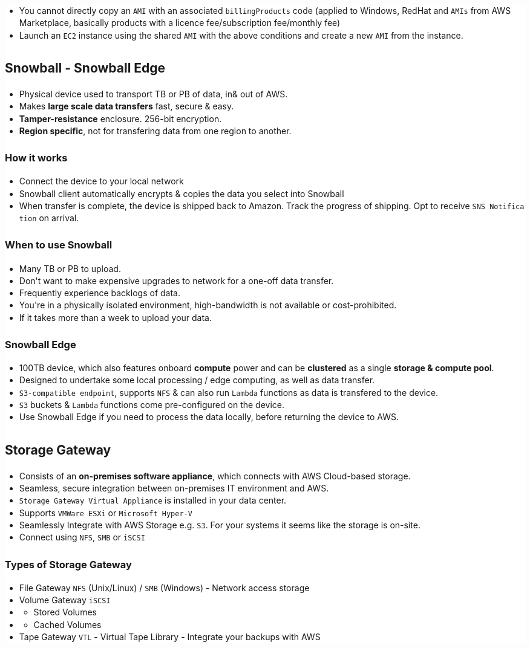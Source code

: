 - You cannot directly copy an `AMI` with an associated `billingProducts` code (applied to Windows, RedHat and `AMIs` from AWS Marketplace, basically products with a licence fee/subscription fee/monthly fee)
- Launch an `EC2` instance using the shared `AMI` with the above conditions and create a new `AMI` from the instance.

## Snowball - Snowball Edge

- Physical device used to transport TB or PB of data, in& out of AWS.
- Makes __large scale data transfers__ fast, secure & easy.
- __Tamper-resistance__ enclosure. 256-bit encryption.
- __Region specific__, not for transfering data from one region to another.

### How it works

- Connect the device to your local network
- Snowball client automatically encrypts & copies the data you select into Snowball
- When transfer is complete, the device is shipped back to Amazon. Track the progress of shipping. Opt to receive `SNS Notification` on arrival.

### When to use Snowball

- Many TB or PB to upload.
- Don't want to make expensive upgrades to network for a one-off data transfer.
- Frequently experience backlogs of data.
- You're in a physically isolated environment, high-bandwidth is not available or cost-prohibited.
- If it takes more than a week to upload your data.

### Snowball Edge

- 100TB device, which also features onboard __compute__ power and can be __clustered__ as a single __storage & compute pool__.
- Designed to undertake some local processing / edge computing, as well as data transfer.
- `S3-compatible endpoint`, supports `NFS` & can also run `Lambda` functions as data is transfered to the device.
- `S3` buckets & `Lambda` functions come pre-configured on the device.
- Use Snowball Edge if you need to process the data locally, before returning the device to AWS.

## Storage Gateway

- Consists of an __on-premises software appliance__, which connects with AWS Cloud-based storage.
- Seamless, secure integration between on-premises IT environment and AWS.
- `Storage Gateway Virtual Appliance` is installed in your data center.
- Supports `VMWare ESXi` or `Microsoft Hyper-V`
- Seamlessly Integrate with AWS Storage e.g. `S3`. For your systems it seems like the storage is on-site.
- Connect using `NFS`, `SMB` or `iSCSI`

### Types of Storage Gateway

- File Gateway `NFS` (Unix/Linux) / `SMB` (Windows) - Network access storage
- Volume Gateway `iSCSI`
- - Stored Volumes
- - Cached Volumes
- Tape Gateway `VTL` - Virtual Tape Library - Integrate your backups with AWS
